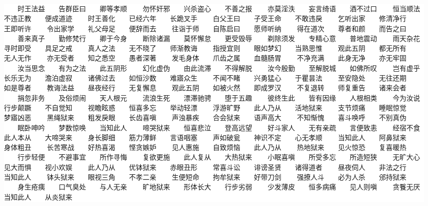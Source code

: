 　　时王法益　　告群臣曰　　卿等孝顺
　　勿怀奸邪　　兴杀盗心　　不善之报
　　亦莫淫泆　　妄言绮语　　酒不过口
　　恒当顺法　　不违正教　　便成道迹
　　时王善化　　已经六年　　长跪叉手
　　白父王曰　　子受王命　　不敢违戾
　　乞听出家　　修清净行　　王即听许
　　令出家学　　礼父母足　　便辞而去
　　往诣于师　　自陈启曰　　愿师听纳
　　得在道次　　尊者和颜　　而告之曰
　　善来真子　　勤修梵行　　卿于今身
　　断除诸漏　　莫怀懈怠　　更受毁辱
　　剃除须发　　专精心意　　普地震动
　　雨天杂花　　寻时即受　　具足之戒
　　真人之法　　无不晓了　　师渐教诲
　　指授宜则　　眼如梦幻　　当熟思惟
　　观此五阴　　都无所有　　无人无作
　　亦无受者　　知之悉空　　愚者深著
　　发毛身体　　爪齿之属　　血髓肠胃
　　不净充满　　此身无净　　亦无牢固
　　汝当思念　　有为之法　　此五阴形
　　幻化虚伪　　由此流滞　　不得解脱
　　汝今殷勤　　至解脱城　　如佛所叹
　　岂有虚乎　　长乐无为　　澹泊虚寂
　　诸佛过去　　如恒沙数　　难寤众生
　　不闻不睹　　兴勇猛心　　于瞿昙法
　　至安隐处　　无往还期　　如是尊者
　　教诲法益　　昼夜经行　　无复懈息
　　观此五阴　　如被火然　　即成罗汉
　　不复退转　　师复重告　　诸来会者
　　捐忽非务　　及俗烦闹　　天人根元
　　流浪生死　　漂滞驰骋　　堕于五趣
　　彼终生此　　皆有因缘　　人根相类
　　今为汝说　　行步颠蹶　　不自觉知
　　视瞻眩惑　　恒喜多忘　　举动轻漂
　　浮游旷野　　此人乃从　　活地狱来
　　支节烦痛　　睡眠惊觉　　梦寤凶恶
　　黑绳狱来　　粗发戾眼　　长齿喜嗔
　　声浊暴疾　　合会狱来　　语声高大
　　不知惭愧　　喜斗唤呼　　不别真伪
　　眠卧呻吟　　梦数惊唤　　当知此人
　　啼哭狱来　　恒喜悲泣　　登高远望
　　好斗家人　　无有亲疏　　言便致恚
　　经宿不食　　此人本从　　大啼哭来
　　身长脚细　　筋力薄鲜　　言语咽塞
　　声如破瓮　　神识不定　　心无孝顺
　　当知此人　　阿鼻狱来　　身体粗丑
　　长苦寒战　　好热喜渴　　悭贪嫉妒
　　见人惠施　　自致烦恼　　此人乃从
　　热地狱来　　见火惊恐　　复喜暖热
　　行步轻便　　不避事宜　　所作寻悔
　　复欲更施　　此人复从　　大热狱来
　　小眠喜嗔　　所受多忘　　所造短狭
　　无旷大心　　见大而惧　　视小欢娱
　　此人乃从　　优钵狱来　　赤眼丑形
　　常喜斗讼　　诽谤圣贤　　诸得道者
　　昼夜伺人　　非法之行　　当知此人
　　钵头狱来　　眼视三角　　不孝二亲
　　生便短命　　拘牟狱来　　好带刀剑
　　强撩人斗　　必为人杀　　邠持狱来
　　身生疮痍　　口气臭处　　与人无亲
　　旷地狱来　　形体长大　　行步劣弱
　　少发薄皮　　恒多病痛　　见人则嗔
　　贪餮无厌　　当知此人　　从炎狱来